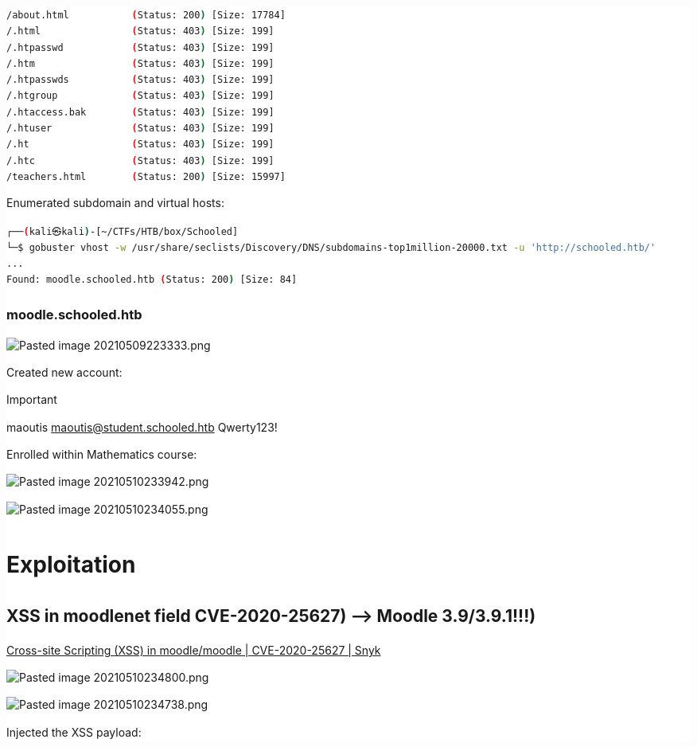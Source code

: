 ```bash
/about.html           (Status: 200) [Size: 17784]
/.html                (Status: 403) [Size: 199]
/.htpasswd            (Status: 403) [Size: 199]
/.htm                 (Status: 403) [Size: 199]
/.htpasswds           (Status: 403) [Size: 199]
/.htgroup             (Status: 403) [Size: 199]
/.htaccess.bak        (Status: 403) [Size: 199]
/.htuser              (Status: 403) [Size: 199]
/.ht                  (Status: 403) [Size: 199]
/.htc                 (Status: 403) [Size: 199]
/teachers.html        (Status: 200) [Size: 15997]
```

Enumerated subdomain and virtual hosts:

```bash
┌──(kali㉿kali)-[~/CTFs/HTB/box/Schooled]
└─$ gobuster vhost -w /usr/share/seclists/Discovery/DNS/subdomains-top1million-20000.txt -u 'http://schooled.htb/'
...
Found: moodle.schooled.htb (Status: 200) [Size: 84]
```

### moodle.schooled.htb

![Pasted image 20210509223333.png](../../zzz_res/attachments/Pasted_image_20210509223333.png)

Created new account:

>[!important]
>maoutis     maoutis@student.schooled.htb     Qwerty123!

Enrolled within Mathematics course:

![Pasted image 20210510233942.png](../../zzz_res/attachments/Pasted_image_20210510233942.png)

![Pasted image 20210510234055.png](../../zzz_res/attachments/Pasted_image_20210510234055.png)

# Exploitation

## XSS in moodlenet field CVE-2020-25627) --> Moodle 3.9/3.9.1!!!)

[Cross-site Scripting (XSS) in moodle/moodle | CVE-2020-25627 | Snyk](https://security.snyk.io/vuln/SNYK-PHP-MOODLEMOODLE-1049535)

![Pasted image 20210510234800.png](../../zzz_res/attachments/Pasted_image_20210510234800.png)

![Pasted image 20210510234738.png](../../zzz_res/attachments/Pasted_image_20210510234738.png)

Injected the XSS payload:
